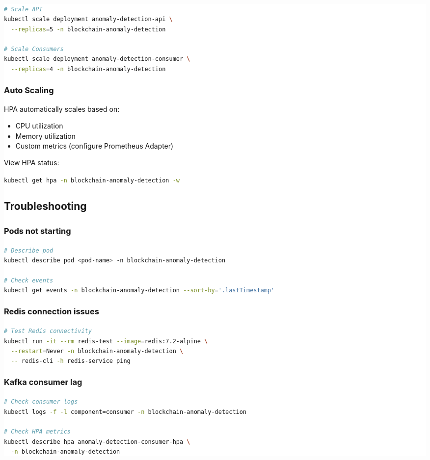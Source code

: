 ```bash
# Scale API
kubectl scale deployment anomaly-detection-api \
  --replicas=5 -n blockchain-anomaly-detection

# Scale Consumers
kubectl scale deployment anomaly-detection-consumer \
  --replicas=4 -n blockchain-anomaly-detection
```

### Auto Scaling

HPA automatically scales based on:
- CPU utilization
- Memory utilization
- Custom metrics (configure Prometheus Adapter)

View HPA status:

```bash
kubectl get hpa -n blockchain-anomaly-detection -w
```

## Troubleshooting

### Pods not starting

```bash
# Describe pod
kubectl describe pod <pod-name> -n blockchain-anomaly-detection

# Check events
kubectl get events -n blockchain-anomaly-detection --sort-by='.lastTimestamp'
```

### Redis connection issues

```bash
# Test Redis connectivity
kubectl run -it --rm redis-test --image=redis:7.2-alpine \
  --restart=Never -n blockchain-anomaly-detection \
  -- redis-cli -h redis-service ping
```

### Kafka consumer lag

```bash
# Check consumer logs
kubectl logs -f -l component=consumer -n blockchain-anomaly-detection

# Check HPA metrics
kubectl describe hpa anomaly-detection-consumer-hpa \
  -n blockchain-anomaly-detection
```
